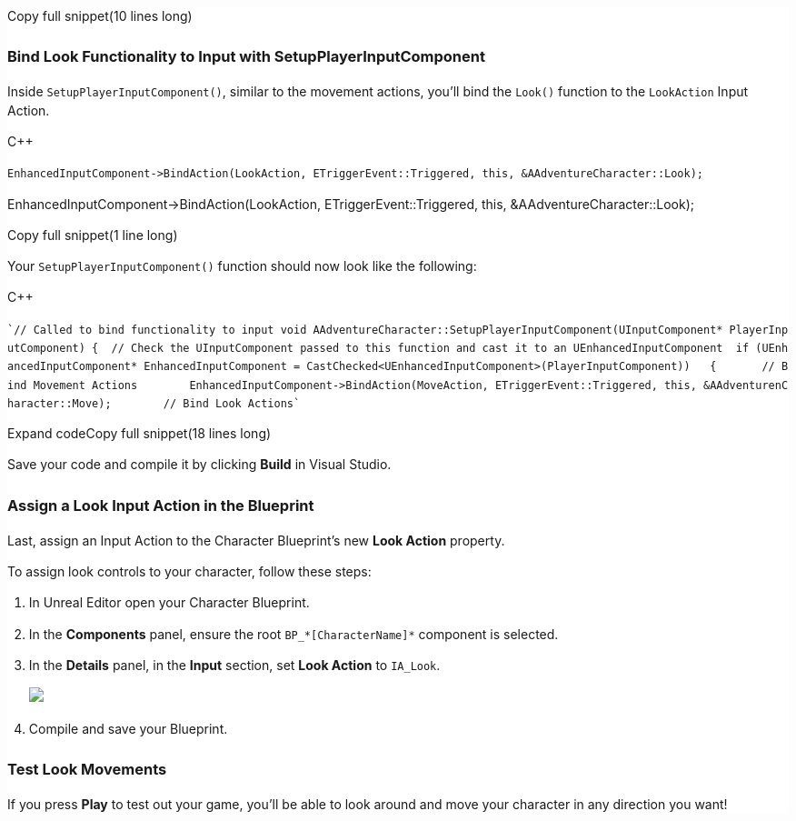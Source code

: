 Copy full snippet(10 lines long)

### Bind Look Functionality to Input with SetupPlayerInputComponent

Inside `SetupPlayerInputComponent()`, similar to the movement actions, you’ll bind the `Look()` function to the `LookAction` Input Action. 

C++

`EnhancedInputComponent->BindAction(LookAction, ETriggerEvent::Triggered, this, &AAdventureCharacter::Look);`

EnhancedInputComponent->BindAction(LookAction, ETriggerEvent::Triggered, this, &AAdventureCharacter::Look);

Copy full snippet(1 line long)

Your `SetupPlayerInputComponent()` function should now look like the following:

C++

```code
`// Called to bind functionality to input void AAdventureCharacter::SetupPlayerInputComponent(UInputComponent* PlayerInputComponent) { 	// Check the UInputComponent passed to this function and cast it to an UEnhancedInputComponent 	if (UEnhancedInputComponent* EnhancedInputComponent = CastChecked<UEnhancedInputComponent>(PlayerInputComponent)) 	{ 		// Bind Movement Actions 		EnhancedInputComponent->BindAction(MoveAction, ETriggerEvent::Triggered, this, &AAdventurenCharacter::Move);  		// Bind Look Actions`

```

Expand codeCopy full snippet(18 lines long)

Save your code and compile it by clicking **Build** in Visual Studio. 

### Assign a Look Input Action in the Blueprint

Last, assign an Input Action to the Character Blueprint’s new **Look Action** property.

To assign look controls to your character, follow these steps:

1.  In Unreal Editor open your Character Blueprint.
    
2.  In the **Components** panel, ensure the root `BP_*[CharacterName]*` component is selected.
    
3.  In the **Details** panel, in the **Input** section, set **Look Action** to `IA_Look`.
    
    [![](https://dev.epicgames.com/community/api/documentation/image/2be42f01-d466-46c8-bc75-f81a22d01dda?resizing_type=fit)](https://dev.epicgames.com/community/api/documentation/image/2be42f01-d466-46c8-bc75-f81a22d01dda?resizing_type=fit)
    
4.  Compile and save your Blueprint.
    

### Test Look Movements

If you press **Play** to test out your game, you’ll be able to look around and move your character in any direction you want! 
